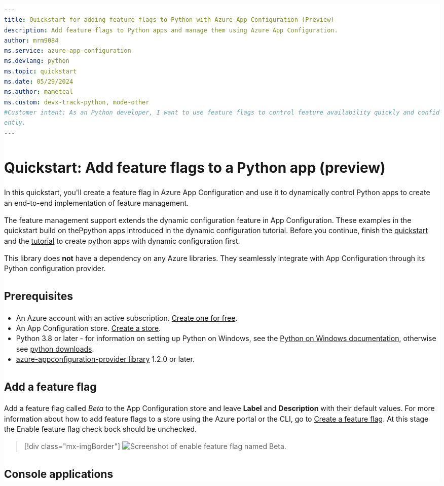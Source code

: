 ```yaml
---
title: Quickstart for adding feature flags to Python with Azure App Configuration (Preview)
description: Add feature flags to Python apps and manage them using Azure App Configuration.
author: mrm9084
ms.service: azure-app-configuration
ms.devlang: python
ms.topic: quickstart
ms.date: 05/29/2024
ms.author: mametcal
ms.custom: devx-track-python, mode-other
#Customer intent: As an Python developer, I want to use feature flags to control feature availability quickly and confidently.
---
```


# Quickstart: Add feature flags to a Python app (preview)

 In this quickstart, you'll create a feature flag in Azure App Configuration and use it to dynamically control Python apps to create an end-to-end implementation of feature management.

The feature management support extends the dynamic configuration feature in App Configuration. These examples in the quickstart build on thePpython apps introduced in the dynamic configuration tutorial. Before you continue, finish the [quickstart](./quickstart-python-provider.md) and the [tutorial](./enable-dynamic-configuration-python.md) to create python apps with dynamic configuration first.

This library does **not** have a dependency on any Azure libraries. They seamlessly integrate with App Configuration through its Python configuration provider.

## Prerequisites

- An Azure account with an active subscription. [Create one for free](https://azure.microsoft.com/free/).
- An App Configuration store. [Create a store](./quickstart-azure-app-configuration-create.md#create-an-app-configuration-store).
- Python 3.8 or later - for information on setting up Python on Windows, see the [Python on Windows documentation](/windows/python/), otherwise see [python downloads](https://www.python.org/downloads/).
- [azure-appconfiguration-provider library](https://pypi.org/project/azure-appconfiguration-provider/) 1.2.0 or later.

## Add a feature flag

Add a feature flag called *Beta* to the App Configuration store and leave **Label** and **Description** with their default values. For more information about how to add feature flags to a store using the Azure portal or the CLI, go to [Create a feature flag](./manage-feature-flags.md#create-a-feature-flag). At this stage the Enable feature flag check bock should be unchecked.

> [!div class="mx-imgBorder"]
> ![Screenshot of enable feature flag named Beta.](media/add-beta-feature-flag.png)

## Console applications
